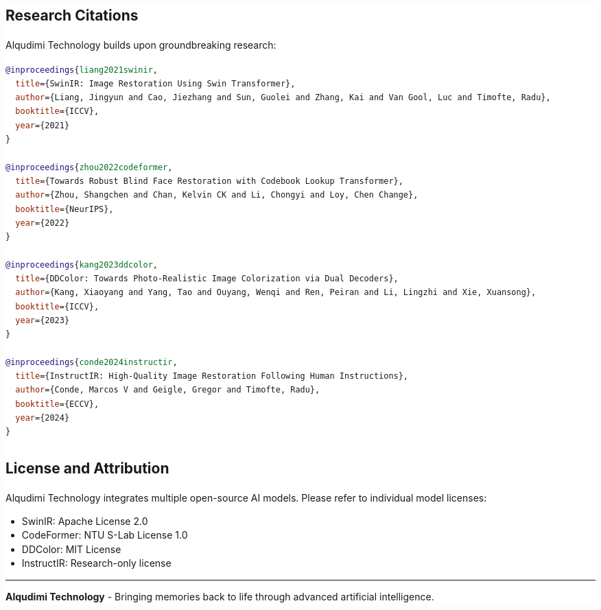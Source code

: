 ## Research Citations

Alqudimi Technology builds upon groundbreaking research:

```bibtex
@inproceedings{liang2021swinir,
  title={SwinIR: Image Restoration Using Swin Transformer},
  author={Liang, Jingyun and Cao, Jiezhang and Sun, Guolei and Zhang, Kai and Van Gool, Luc and Timofte, Radu},
  booktitle={ICCV},
  year={2021}
}

@inproceedings{zhou2022codeformer,
  title={Towards Robust Blind Face Restoration with Codebook Lookup Transformer},
  author={Zhou, Shangchen and Chan, Kelvin CK and Li, Chongyi and Loy, Chen Change},
  booktitle={NeurIPS},
  year={2022}
}

@inproceedings{kang2023ddcolor,
  title={DDColor: Towards Photo-Realistic Image Colorization via Dual Decoders},
  author={Kang, Xiaoyang and Yang, Tao and Ouyang, Wenqi and Ren, Peiran and Li, Lingzhi and Xie, Xuansong},
  booktitle={ICCV},
  year={2023}
}

@inproceedings{conde2024instructir,
  title={InstructIR: High-Quality Image Restoration Following Human Instructions},
  author={Conde, Marcos V and Geigle, Gregor and Timofte, Radu},
  booktitle={ECCV},
  year={2024}
}
```

## License and Attribution

Alqudimi Technology integrates multiple open-source AI models. Please refer to individual model licenses:
- SwinIR: Apache License 2.0
- CodeFormer: NTU S-Lab License 1.0
- DDColor: MIT License
- InstructIR: Research-only license

---

**Alqudimi Technology** - Bringing memories back to life through advanced artificial intelligence.
